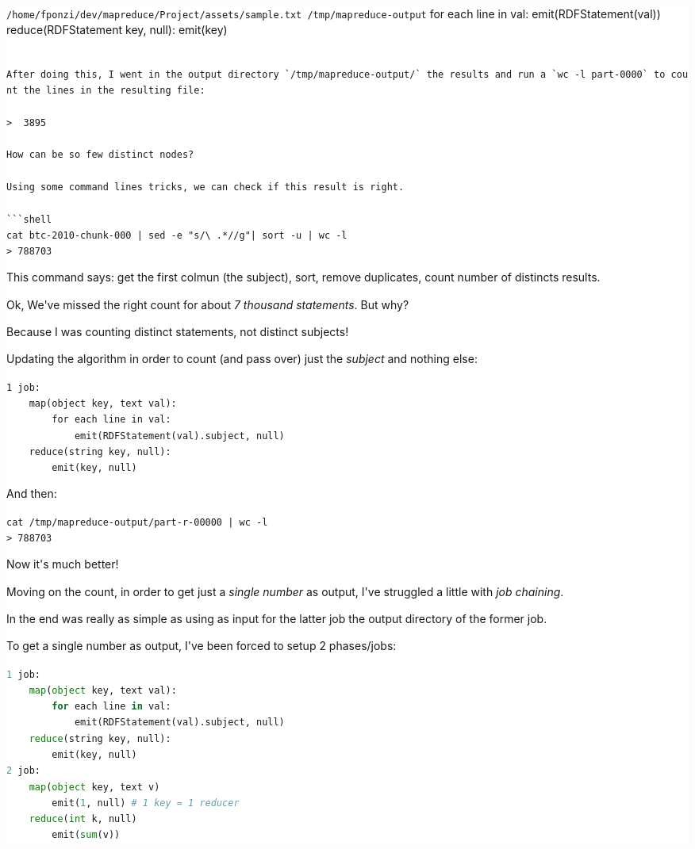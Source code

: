 ```/home/fponzi/dev/mapreduce/Project/assets/sample.txt /tmp/mapreduce-output```
		for each line in val:
			emit(RDFStatement(val))
	reduce(RDFStatement key, null):
		emit(key)
```

After doing this, I went in the output directory `/tmp/mapreduce-output/` the results and run a `wc -l part-0000` to count the lines in the resulting file:

>  3895

How can be so few distinct nodes?

Using some command lines tricks, we can check if this result is right.

```shell
cat btc-2010-chunk-000 | sed -e "s/\ .*//g"| sort -u | wc -l
> 788703
```
This command says: get the first colmun (the subject), sort, remove duplicates, count number of distincts results.

Ok, We've missed the right count for about *7 thousand statements*. But why?

Because I was counting distinct statements, not distinct subjects!

Updating the algorithm in order to count (and pass over) just the *subject* and nothing else:

```
1 job:
	map(object key, text val):
		for each line in val:
			emit(RDFStatement(val).subject, null)
	reduce(string key, null):
		emit(key, null)
```

And then:

    cat /tmp/mapreduce-output/part-r-00000 | wc -l
    > 788703

Now it's much better!

Moving on the count, in order to get just a *single number* as output, I've struggled a little with *job chaining*.

In the end was really as simple as using as input for the latter job the output directory of the former job.

To get a single number as output, I've been forced to setup 2 phases/jobs:

```python
1 job:
	map(object key, text val):
		for each line in val:
			emit(RDFStatement(val).subject, null)
	reduce(string key, null):
		emit(key, null)
2 job:
    map(object key, text v)
        emit(1, null) # 1 key = 1 reducer
    reduce(int k, null)
        emit(sum(v))
```
